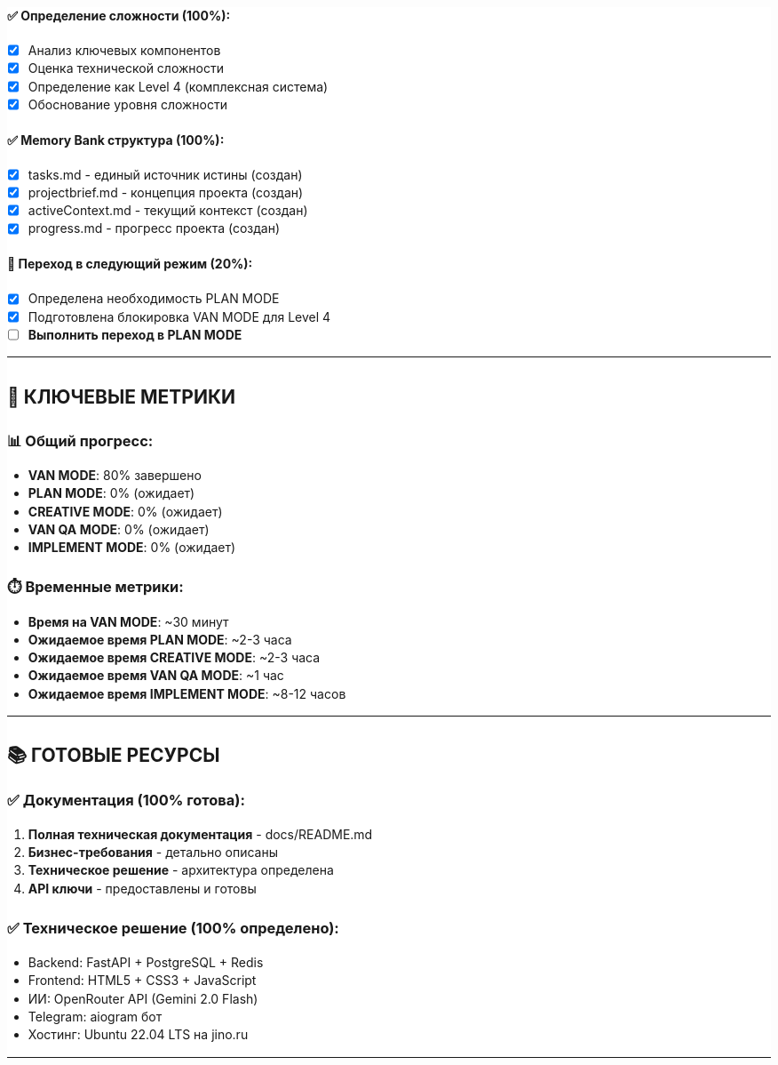 #### ✅ Определение сложности (100%):
- [x] Анализ ключевых компонентов
- [x] Оценка технической сложности
- [x] Определение как Level 4 (комплексная система)
- [x] Обоснование уровня сложности

#### ✅ Memory Bank структура (100%):
- [x] tasks.md - единый источник истины (создан)
- [x] projectbrief.md - концепция проекта (создан)
- [x] activeContext.md - текущий контекст (создан)
- [x] progress.md - прогресс проекта (создан)

#### 🔄 Переход в следующий режим (20%):
- [x] Определена необходимость PLAN MODE
- [x] Подготовлена блокировка VAN MODE для Level 4
- [ ] **Выполнить переход в PLAN MODE**

---

## 🎯 КЛЮЧЕВЫЕ МЕТРИКИ

### 📊 Общий прогресс:
- **VAN MODE**: 80% завершено
- **PLAN MODE**: 0% (ожидает)
- **CREATIVE MODE**: 0% (ожидает)
- **VAN QA MODE**: 0% (ожидает)
- **IMPLEMENT MODE**: 0% (ожидает)

### ⏱️ Временные метрики:
- **Время на VAN MODE**: ~30 минут
- **Ожидаемое время PLAN MODE**: ~2-3 часа
- **Ожидаемое время CREATIVE MODE**: ~2-3 часа
- **Ожидаемое время VAN QA MODE**: ~1 час
- **Ожидаемое время IMPLEMENT MODE**: ~8-12 часов

---

## 📚 ГОТОВЫЕ РЕСУРСЫ

### ✅ Документация (100% готова):
1. **Полная техническая документация** - docs/README.md
2. **Бизнес-требования** - детально описаны
3. **Техническое решение** - архитектура определена
4. **API ключи** - предоставлены и готовы

### ✅ Техническое решение (100% определено):
- Backend: FastAPI + PostgreSQL + Redis
- Frontend: HTML5 + CSS3 + JavaScript
- ИИ: OpenRouter API (Gemini 2.0 Flash)
- Telegram: aiogram бот
- Хостинг: Ubuntu 22.04 LTS на jino.ru

---